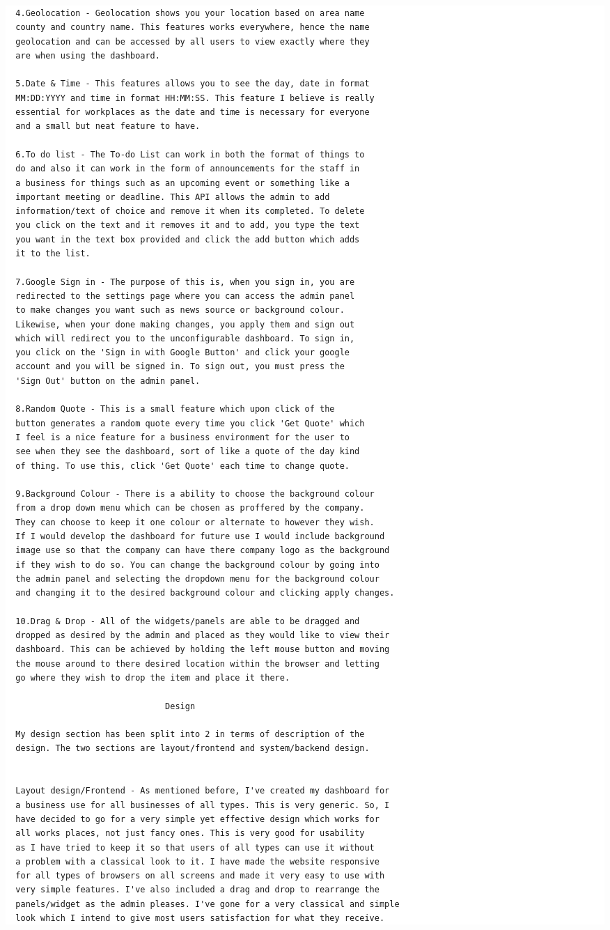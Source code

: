       4.Geolocation - Geolocation shows you your location based on area name
	  county and country name. This features works everywhere, hence the name
	  geolocation and can be accessed by all users to view exactly where they
	  are when using the dashboard.

	  5.Date & Time - This features allows you to see the day, date in format
	  MM:DD:YYYY and time in format HH:MM:SS. This feature I believe is really
	  essential for workplaces as the date and time is necessary for everyone
	  and a small but neat feature to have.

      6.To do list - The To-do List can work in both the format of things to
	  do and also it can work in the form of announcements for the staff in
	  a business for things such as an upcoming event or something like a
	  important meeting or deadline. This API allows the admin to add
	  information/text of choice and remove it when its completed. To delete
	  you click on the text and it removes it and to add, you type the text
	  you want in the text box provided and click the add button which adds
	  it to the list.

      7.Google Sign in - The purpose of this is, when you sign in, you are
	  redirected to the settings page where you can access the admin panel
	  to make changes you want such as news source or background colour.
	  Likewise, when your done making changes, you apply them and sign out
	  which will redirect you to the unconfigurable dashboard. To sign in,
	  you click on the 'Sign in with Google Button' and click your google
	  account and you will be signed in. To sign out, you must press the
	  'Sign Out' button on the admin panel.

	  8.Random Quote - This is a small feature which upon click of the
	  button generates a random quote every time you click 'Get Quote' which
	  I feel is a nice feature for a business environment for the user to
	  see when they see the dashboard, sort of like a quote of the day kind
	  of thing. To use this, click 'Get Quote' each time to change quote.

	  9.Background Colour - There is a ability to choose the background colour
	  from a drop down menu which can be chosen as proffered by the company.
	  They can choose to keep it one colour or alternate to however they wish.
	  If I would develop the dashboard for future use I would include background
	  image use so that the company can have there company logo as the background
	  if they wish to do so. You can change the background colour by going into
	  the admin panel and selecting the dropdown menu for the background colour
	  and changing it to the desired background colour and clicking apply changes.

      10.Drag & Drop - All of the widgets/panels are able to be dragged and
	  dropped as desired by the admin and placed as they would like to view their
	  dashboard. This can be achieved by holding the left mouse button and moving
	  the mouse around to there desired location within the browser and letting
	  go where they wish to drop the item and place it there.

                                    Design

	  My design section has been split into 2 in terms of description of the
	  design. The two sections are layout/frontend and system/backend design.


      Layout design/Frontend - As mentioned before, I've created my dashboard for
	  a business use for all businesses of all types. This is very generic. So, I
	  have decided to go for a very simple yet effective design which works for
	  all works places, not just fancy ones. This is very good for usability
	  as I have tried to keep it so that users of all types can use it without
	  a problem with a classical look to it. I have made the website responsive
	  for all types of browsers on all screens and made it very easy to use with
	  very simple features. I've also included a drag and drop to rearrange the
	  panels/widget as the admin pleases. I've gone for a very classical and simple
	  look which I intend to give most users satisfaction for what they receive.
